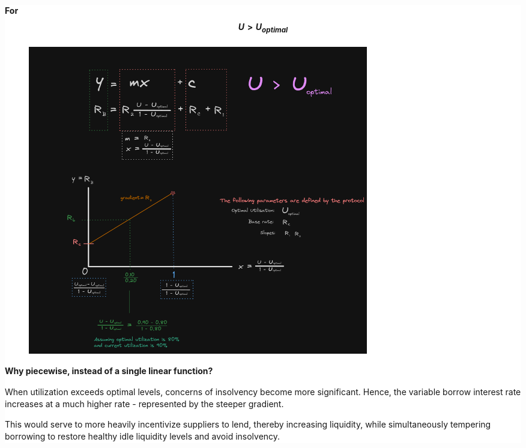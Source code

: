 #### For   $$U > U_{optimal}$$ &#x20;

<figure><img src=".gitbook/assets/image (229).png" alt="" width="563"><figcaption></figcaption></figure>

**Why piecewise, instead of a single linear function?**

When utilization exceeds optimal levels, concerns of insolvency become more significant. Hence, the variable borrow interest rate increases at a much higher rate - represented by the steeper gradient.&#x20;

This would serve to more heavily incentivize suppliers to lend, thereby increasing liquidity, while simultaneously tempering borrowing to restore healthy idle liquidity levels and avoid insolvency.&#x20;
